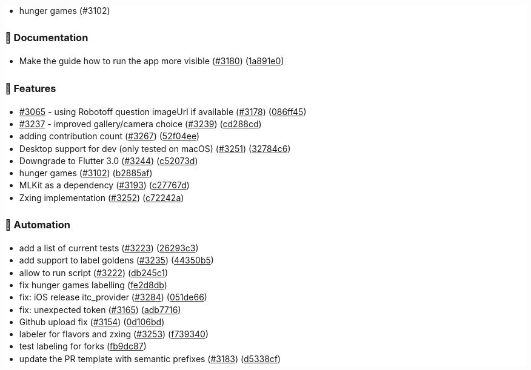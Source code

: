 * hunger games (#3102)

### 📖 Documentation

* Make the guide how to run the app more visible ([#3180](https://github.com/openfoodfacts/smooth-app/issues/3180)) ([1a891e0](https://github.com/openfoodfacts/smooth-app/commit/1a891e09aac6ebc0c486ff69a005cbde4a2ead0c))


### 🚀 Features

* [#3065](https://github.com/openfoodfacts/smooth-app/issues/3065) - using Robotoff question imageUrl if available ([#3178](https://github.com/openfoodfacts/smooth-app/issues/3178)) ([086ff45](https://github.com/openfoodfacts/smooth-app/commit/086ff45017e7fd7670b11c5a2fd6f179ee01d0b1))
* [#3237](https://github.com/openfoodfacts/smooth-app/issues/3237) - improved gallery/camera choice ([#3239](https://github.com/openfoodfacts/smooth-app/issues/3239)) ([cd288cd](https://github.com/openfoodfacts/smooth-app/commit/cd288cdf805b234919bc40eba442bfbd68ab88f1))
* adding contribution count ([#3267](https://github.com/openfoodfacts/smooth-app/issues/3267)) ([52f04ee](https://github.com/openfoodfacts/smooth-app/commit/52f04ee4af6145381f03fb9f6e8365b7d2a6cce4))
* Desktop support for dev (only tested on macOS) ([#3251](https://github.com/openfoodfacts/smooth-app/issues/3251)) ([32784c6](https://github.com/openfoodfacts/smooth-app/commit/32784c61855e0821536537134f1338d7e0dde07f))
* Downgrade to Flutter 3.0 ([#3244](https://github.com/openfoodfacts/smooth-app/issues/3244)) ([c52073d](https://github.com/openfoodfacts/smooth-app/commit/c52073d2c769056cde7c8df9ccc249cfaca61ddc))
* hunger games ([#3102](https://github.com/openfoodfacts/smooth-app/issues/3102)) ([b2885af](https://github.com/openfoodfacts/smooth-app/commit/b2885af8fd1fe57a896bd7da4994f889e114577b))
* MLKit as a dependency ([#3193](https://github.com/openfoodfacts/smooth-app/issues/3193)) ([c27767d](https://github.com/openfoodfacts/smooth-app/commit/c27767df4e06a3216d591c22f7d28e613fe0902d))
* Zxing implementation ([#3252](https://github.com/openfoodfacts/smooth-app/issues/3252)) ([c72242a](https://github.com/openfoodfacts/smooth-app/commit/c72242aa6efbae2e41698ffb255ab8b0c37e8eea))


### 🤖 Automation

* add a list of current tests ([#3223](https://github.com/openfoodfacts/smooth-app/issues/3223)) ([26293c3](https://github.com/openfoodfacts/smooth-app/commit/26293c3505f9607942345a45e25a613c770630e2))
* add support to label goldens ([#3235](https://github.com/openfoodfacts/smooth-app/issues/3235)) ([44350b5](https://github.com/openfoodfacts/smooth-app/commit/44350b57b2ca2f82eacf79bc0613667a3000e1fb))
* allow to run script ([#3222](https://github.com/openfoodfacts/smooth-app/issues/3222)) ([db245c1](https://github.com/openfoodfacts/smooth-app/commit/db245c12501fc5a4307efb53c2c63abad38cdce1))
* fix hunger games labelling ([fe2d8db](https://github.com/openfoodfacts/smooth-app/commit/fe2d8dbbaade380b723a2ab8e86836652213caba))
* fix: iOS release itc_provider ([#3284](https://github.com/openfoodfacts/smooth-app/issues/3284)) ([051de66](https://github.com/openfoodfacts/smooth-app/commit/051de66d1245b3cb7e13a8199c671f7f81b40001))
* fix: unexpected token ([#3165](https://github.com/openfoodfacts/smooth-app/issues/3165)) ([adb7716](https://github.com/openfoodfacts/smooth-app/commit/adb771650b977e6841d6a42f26eba4d4a8d6f6f8))
* Github upload fix ([#3154](https://github.com/openfoodfacts/smooth-app/issues/3154)) ([0d106bd](https://github.com/openfoodfacts/smooth-app/commit/0d106bd6ffe119de4346ba53f48bb6114afd6c22))
* labeler for flavors and zxing ([#3253](https://github.com/openfoodfacts/smooth-app/issues/3253)) ([f739340](https://github.com/openfoodfacts/smooth-app/commit/f73934051f33110d5aaf31a355bedb5b048718d7))
* test labeling for forks ([fb9dc87](https://github.com/openfoodfacts/smooth-app/commit/fb9dc8783ed2ab6e24ceac3786ee01d11eac4a73))
* update the PR template with semantic prefixes ([#3183](https://github.com/openfoodfacts/smooth-app/issues/3183)) ([d5338cf](https://github.com/openfoodfacts/smooth-app/commit/d5338cf179fd9ae0fe01e04b9579ab1ffeb21d12))
